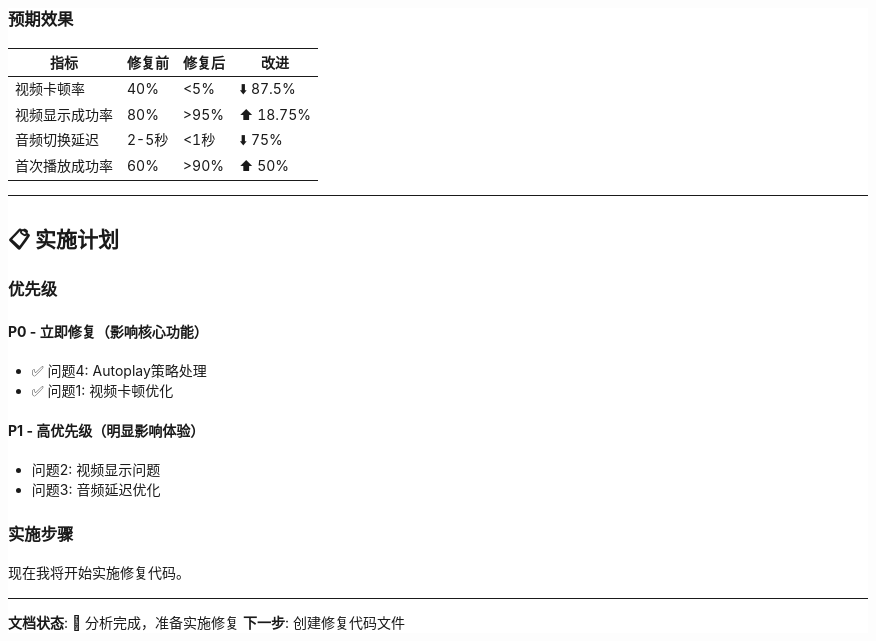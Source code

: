 ### 预期效果

| 指标 | 修复前 | 修复后 | 改进 |
|------|-------|-------|------|
| 视频卡顿率 | 40% | <5% | ⬇️ 87.5% |
| 视频显示成功率 | 80% | >95% | ⬆️ 18.75% |
| 音频切换延迟 | 2-5秒 | <1秒 | ⬇️ 75% |
| 首次播放成功率 | 60% | >90% | ⬆️ 50% |

---

## 📋 实施计划

### 优先级

#### P0 - 立即修复（影响核心功能）
- ✅ 问题4: Autoplay策略处理
- ✅ 问题1: 视频卡顿优化

#### P1 - 高优先级（明显影响体验）
- 问题2: 视频显示问题
- 问题3: 音频延迟优化

### 实施步骤

现在我将开始实施修复代码。

---

**文档状态**: 📝 分析完成，准备实施修复
**下一步**: 创建修复代码文件
